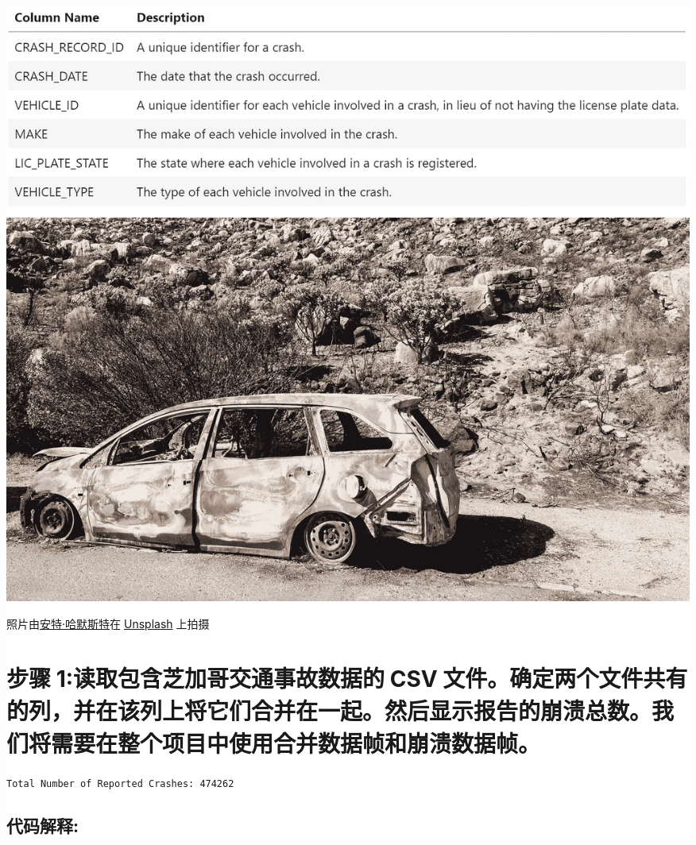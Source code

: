 ![](img/89801881d796c43da0d5e429b4708963.png)![](img/cb1778ff65dc74d4fe64a5586853a24f.png)

照片由[安特·哈默斯特](https://unsplash.com/@ante_kante?utm_source=medium&utm_medium=referral)在 [Unsplash](https://unsplash.com?utm_source=medium&utm_medium=referral) 上拍摄

# 步骤 1:读取包含芝加哥交通事故数据的 CSV 文件。确定两个文件共有的列，并在该列上将它们合并在一起。然后显示报告的崩溃总数。我们将需要在整个项目中使用合并数据帧和崩溃数据帧。

```
Total Number of Reported Crashes: 474262
```

## 代码解释:
